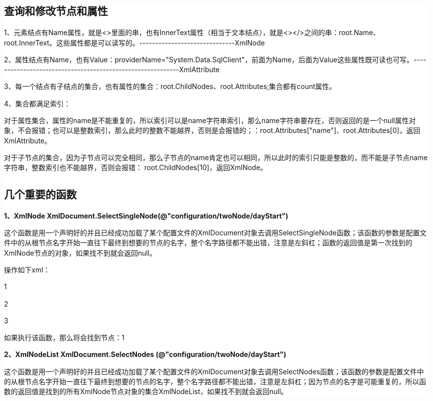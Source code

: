 

## 查询和修改节点和属性

1、元素结点有Name属性，就是<>里面的串，也有InnerText属性（相当于文本结点），就是<></>之间的串：root.Name、root.InnerText。这些属性都是可以读写的。------------------------------XmlNode

2、属性结点有Name，也有Value：providerName="System.Data.SqlClient"，前面为Name，后面为Value这些属性既可读也可写。-----------------------------------------------------------XmlAttribute

3、每一个结点有子结点的集合，也有属性的集合：root.ChildNodes、root.Attributes;集合都有count属性。

4、集合都满足索引：

对于属性集合，属性的name是不能重复的，所以索引可以是name字符串索引，那么name字符串要存在，否则返回的是一个null属性对象，不会报错；也可以是整数索引，那么此时的整数不能越界，否则是会报错的；：root.Attributes["name"]、root.Attributes[0]，返回XmlAttribute。

对于子节点的集合，因为子节点可以完全相同，那么子节点的name肯定也可以相同，所以此时的索引只能是整数的，而不能是子节点name字符串，整数索引也不能越界，否则会报错： root.ChildNodes[10]，返回XmlNode。



## 几个重要的函数

**1、XmlNode XmlDocument.SelectSingleNode(@"configuration/twoNode/dayStart")**

这个函数是用一个声明好的并且已经成功加载了某个配置文件的XmlDocument对象去调用SelectSingleNode函数；该函数的参数是配置文件中的从根节点名字开始一直往下最终到想要的节点的名字，整个名字路径都不能出错，注意是左斜杠；函数的返回值是第一次找到的XmlNode节点的对象，如果找不到就会返回null。

操作如下xml：

<?xmlversion="1.0"?>

<configuration>

 <twoNode>

 </twoNode>

 <twoNode>

  <dayStart>1</dayStart>

  <dayStart>2</dayStart>

  <dayStart>3</dayStart>

 </twoNode> 

</configuration>

如果执行该函数，那么将会找到节点：<dayStart>1</dayStart>







**2、XmlNodeList XmlDocument.SelectNodes (@"configuration/twoNode/dayStart")**

这个函数是用一个声明好的并且已经成功加载了某个配置文件的XmlDocument对象去调用SelectNodes函数；该函数的参数是配置文件中的从根节点名字开始一直往下最终到想要的节点的名字，整个名字路径都不能出错，注意是左斜杠；因为节点的名字是可能重复的，所以函数的返回值是找到的所有XmlNode节点对象的集合XmlNodeList，如果找不到就会返回null。
